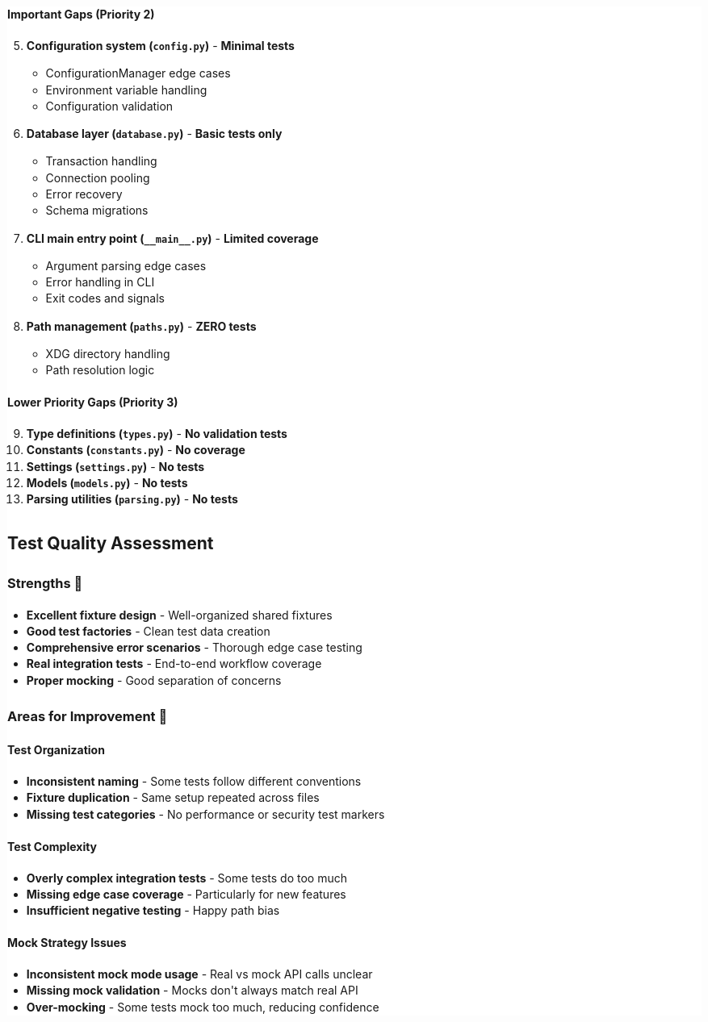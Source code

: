 #### Important Gaps (Priority 2)
5. **Configuration system (`config.py`)** - **Minimal tests**
   - ConfigurationManager edge cases
   - Environment variable handling
   - Configuration validation

6. **Database layer (`database.py`)** - **Basic tests only**
   - Transaction handling
   - Connection pooling
   - Error recovery
   - Schema migrations

7. **CLI main entry point (`__main__.py`)** - **Limited coverage**
   - Argument parsing edge cases
   - Error handling in CLI
   - Exit codes and signals

8. **Path management (`paths.py`)** - **ZERO tests**
   - XDG directory handling
   - Path resolution logic

#### Lower Priority Gaps (Priority 3)
9. **Type definitions (`types.py`)** - **No validation tests**
10. **Constants (`constants.py`)** - **No coverage**
11. **Settings (`settings.py`)** - **No tests**
12. **Models (`models.py`)** - **No tests**
13. **Parsing utilities (`parsing.py`)** - **No tests**

## Test Quality Assessment

### Strengths 💪
- **Excellent fixture design** - Well-organized shared fixtures
- **Good test factories** - Clean test data creation
- **Comprehensive error scenarios** - Thorough edge case testing
- **Real integration tests** - End-to-end workflow coverage
- **Proper mocking** - Good separation of concerns

### Areas for Improvement 🔧

#### Test Organization
- **Inconsistent naming** - Some tests follow different conventions
- **Fixture duplication** - Same setup repeated across files
- **Missing test categories** - No performance or security test markers

#### Test Complexity
- **Overly complex integration tests** - Some tests do too much
- **Missing edge case coverage** - Particularly for new features
- **Insufficient negative testing** - Happy path bias

#### Mock Strategy Issues
- **Inconsistent mock mode usage** - Real vs mock API calls unclear
- **Missing mock validation** - Mocks don't always match real API
- **Over-mocking** - Some tests mock too much, reducing confidence
